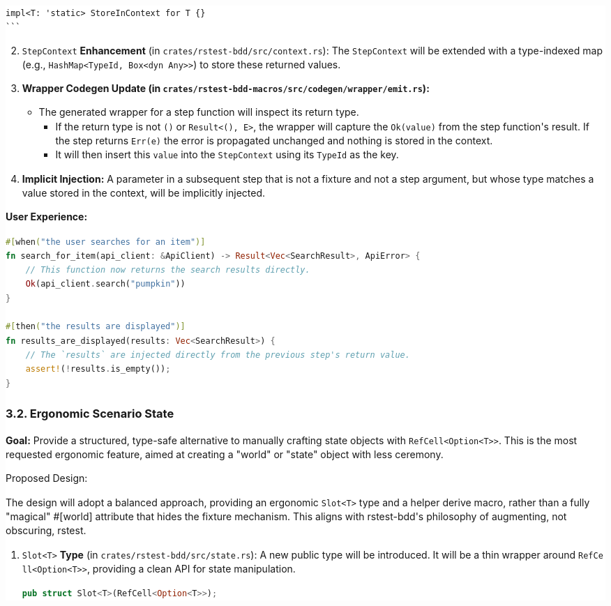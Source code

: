     impl<T: 'static> StoreInContext for T {}
    ```

2. `StepContext` **Enhancement** (in `crates/rstest-bdd/src/context.rs`): The
   `StepContext` will be extended with a type-indexed map (e.g.,
   `HashMap<TypeId, Box<dyn Any>>`) to store these returned values.
3. **Wrapper Codegen Update (in
   **`crates/rstest-bdd-macros/src/codegen/wrapper/emit.rs`**):**

    - The generated wrapper for a step function will inspect its return type.
      - If the return type is not `()` or `Result<(), E>`, the wrapper will
        capture the `Ok(value)` from the step function's result. If the step
        returns `Err(e)` the error is propagated unchanged and nothing is
        stored in the context.
      - It will then insert this `value` into the `StepContext` using its
        `TypeId` as the key.

4. **Implicit Injection:** A parameter in a subsequent step that is not a
   fixture and not a step argument, but whose type matches a value stored in
   the context, will be implicitly injected.

**User Experience:**

```rust
#[when("the user searches for an item")]
fn search_for_item(api_client: &ApiClient) -> Result<Vec<SearchResult>, ApiError> {
    // This function now returns the search results directly.
    Ok(api_client.search("pumpkin"))
}

#[then("the results are displayed")]
fn results_are_displayed(results: Vec<SearchResult>) {
    // The `results` are injected directly from the previous step's return value.
    assert!(!results.is_empty());
}
```

### 3.2. Ergonomic Scenario State

**Goal:** Provide a structured, type-safe alternative to manually crafting
state objects with `RefCell<Option<T>>`. This is the most requested ergonomic
feature, aimed at creating a "world" or "state" object with less ceremony.

Proposed Design:

The design will adopt a balanced approach, providing an ergonomic `Slot<T>`
type and a helper derive macro, rather than a fully "magical" #[world]
attribute that hides the fixture mechanism. This aligns with rstest-bdd's
philosophy of augmenting, not obscuring, rstest.

1. `Slot<T>` **Type** (in `crates/rstest-bdd/src/state.rs`): A new public type
   will be introduced. It will be a thin wrapper around `RefCell<Option<T>>`,
   providing a clean API for state manipulation.

    ```rust
    pub struct Slot<T>(RefCell<Option<T>>);
    